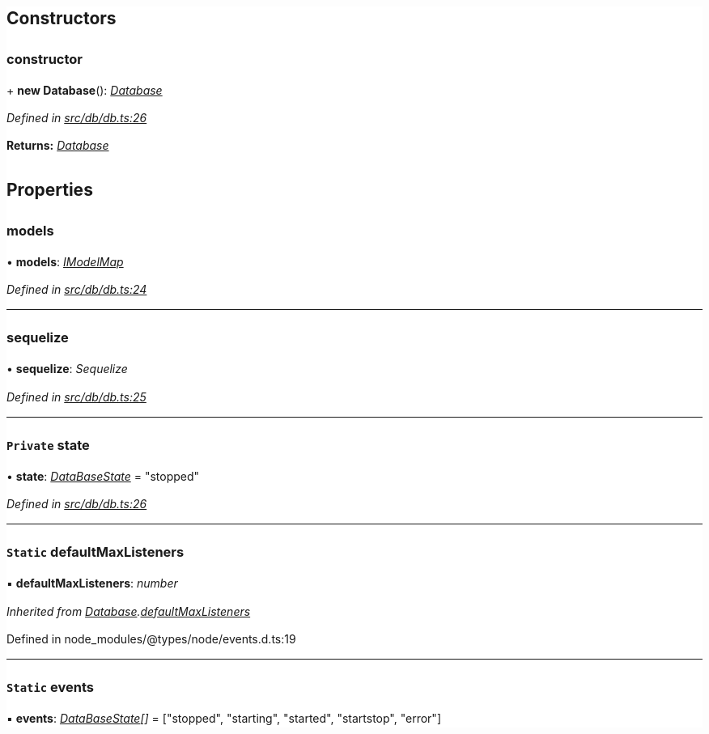## Constructors

###  constructor

\+ **new Database**(): *[Database](_index_.database.md)*

*Defined in [src/db/db.ts:26](https://github.com/claukers/miqro-sequelize/blob/a92aa7e/src/db/db.ts#L26)*

**Returns:** *[Database](_index_.database.md)*

## Properties

###  models

• **models**: *[IModelMap](../interfaces/_db_db_.imodelmap.md)*

*Defined in [src/db/db.ts:24](https://github.com/claukers/miqro-sequelize/blob/a92aa7e/src/db/db.ts#L24)*

___

###  sequelize

• **sequelize**: *Sequelize*

*Defined in [src/db/db.ts:25](https://github.com/claukers/miqro-sequelize/blob/a92aa7e/src/db/db.ts#L25)*

___

### `Private` state

• **state**: *[DataBaseState](../modules/_db_db_.md#databasestate)* = "stopped"

*Defined in [src/db/db.ts:26](https://github.com/claukers/miqro-sequelize/blob/a92aa7e/src/db/db.ts#L26)*

___

### `Static` defaultMaxListeners

▪ **defaultMaxListeners**: *number*

*Inherited from [Database](_db_db_.database.md).[defaultMaxListeners](_db_db_.database.md#static-defaultmaxlisteners)*

Defined in node_modules/@types/node/events.d.ts:19

___

### `Static` events

▪ **events**: *[DataBaseState](../modules/_db_db_.md#databasestate)[]* = ["stopped", "starting", "started", "startstop", "error"]
